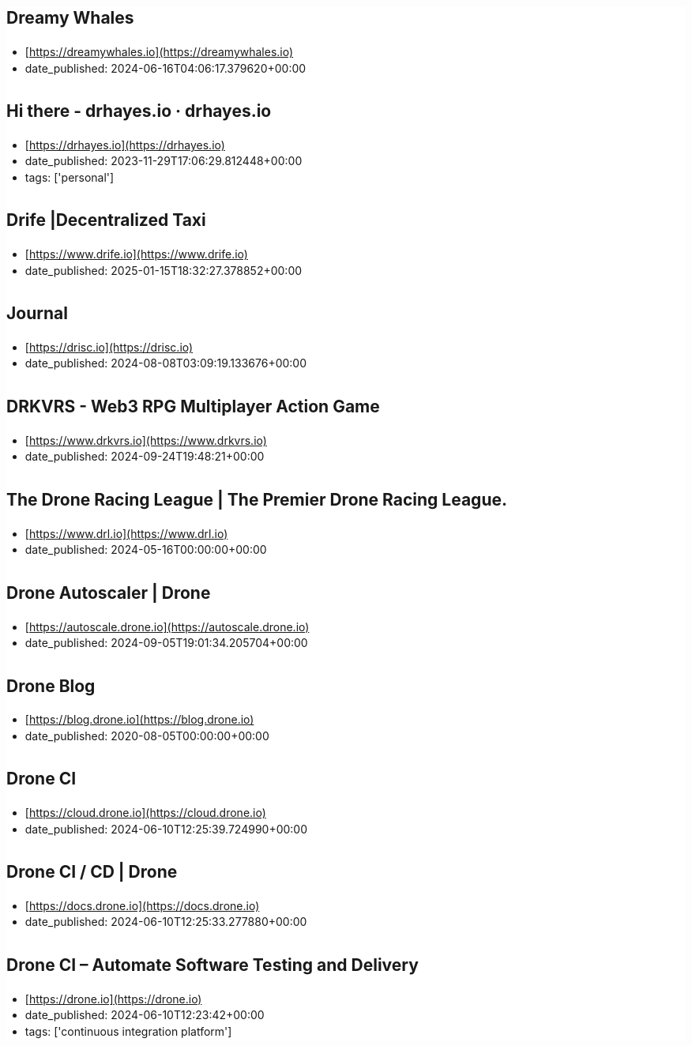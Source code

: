  ## Dreamy Whales
 - [https://dreamywhales.io](https://dreamywhales.io)
 - date_published: 2024-06-16T04:06:17.379620+00:00

 ## Hi there - drhayes.io · drhayes.io
 - [https://drhayes.io](https://drhayes.io)
 - date_published: 2023-11-29T17:06:29.812448+00:00
 - tags: ['personal']

 ## Drife |Decentralized Taxi
 - [https://www.drife.io](https://www.drife.io)
 - date_published: 2025-01-15T18:32:27.378852+00:00

 ## Journal
 - [https://drisc.io](https://drisc.io)
 - date_published: 2024-08-08T03:09:19.133676+00:00

 ## DRKVRS - Web3 RPG Multiplayer Action Game
 - [https://www.drkvrs.io](https://www.drkvrs.io)
 - date_published: 2024-09-24T19:48:21+00:00

 ## The Drone Racing League | The Premier Drone Racing League.
 - [https://www.drl.io](https://www.drl.io)
 - date_published: 2024-05-16T00:00:00+00:00

 ## Drone Autoscaler | Drone
 - [https://autoscale.drone.io](https://autoscale.drone.io)
 - date_published: 2024-09-05T19:01:34.205704+00:00

 ## Drone Blog
 - [https://blog.drone.io](https://blog.drone.io)
 - date_published: 2020-08-05T00:00:00+00:00

 ## Drone CI
 - [https://cloud.drone.io](https://cloud.drone.io)
 - date_published: 2024-06-10T12:25:39.724990+00:00

 ## Drone CI / CD | Drone
 - [https://docs.drone.io](https://docs.drone.io)
 - date_published: 2024-06-10T12:25:33.277880+00:00

 ## Drone CI – Automate Software Testing and Delivery
 - [https://drone.io](https://drone.io)
 - date_published: 2024-06-10T12:23:42+00:00
 - tags: ['continuous integration platform']
